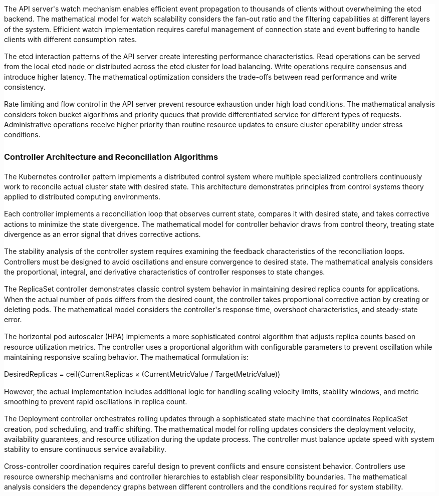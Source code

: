The API server's watch mechanism enables efficient event propagation to thousands of clients without overwhelming the etcd backend. The mathematical model for watch scalability considers the fan-out ratio and the filtering capabilities at different layers of the system. Efficient watch implementation requires careful management of connection state and event buffering to handle clients with different consumption rates.

The etcd interaction patterns of the API server create interesting performance characteristics. Read operations can be served from the local etcd node or distributed across the etcd cluster for load balancing. Write operations require consensus and introduce higher latency. The mathematical optimization considers the trade-offs between read performance and write consistency.

Rate limiting and flow control in the API server prevent resource exhaustion under high load conditions. The mathematical analysis considers token bucket algorithms and priority queues that provide differentiated service for different types of requests. Administrative operations receive higher priority than routine resource updates to ensure cluster operability under stress conditions.

### Controller Architecture and Reconciliation Algorithms

The Kubernetes controller pattern implements a distributed control system where multiple specialized controllers continuously work to reconcile actual cluster state with desired state. This architecture demonstrates principles from control systems theory applied to distributed computing environments.

Each controller implements a reconciliation loop that observes current state, compares it with desired state, and takes corrective actions to minimize the state divergence. The mathematical model for controller behavior draws from control theory, treating state divergence as an error signal that drives corrective actions.

The stability analysis of the controller system requires examining the feedback characteristics of the reconciliation loops. Controllers must be designed to avoid oscillations and ensure convergence to desired state. The mathematical analysis considers the proportional, integral, and derivative characteristics of controller responses to state changes.

The ReplicaSet controller demonstrates classic control system behavior in maintaining desired replica counts for applications. When the actual number of pods differs from the desired count, the controller takes proportional corrective action by creating or deleting pods. The mathematical model considers the controller's response time, overshoot characteristics, and steady-state error.

The horizontal pod autoscaler (HPA) implements a more sophisticated control algorithm that adjusts replica counts based on resource utilization metrics. The controller uses a proportional algorithm with configurable parameters to prevent oscillation while maintaining responsive scaling behavior. The mathematical formulation is:

DesiredReplicas = ceil(CurrentReplicas × (CurrentMetricValue / TargetMetricValue))

However, the actual implementation includes additional logic for handling scaling velocity limits, stability windows, and metric smoothing to prevent rapid oscillations in replica count.

The Deployment controller orchestrates rolling updates through a sophisticated state machine that coordinates ReplicaSet creation, pod scheduling, and traffic shifting. The mathematical model for rolling updates considers the deployment velocity, availability guarantees, and resource utilization during the update process. The controller must balance update speed with system stability to ensure continuous service availability.

Cross-controller coordination requires careful design to prevent conflicts and ensure consistent behavior. Controllers use resource ownership mechanisms and controller hierarchies to establish clear responsibility boundaries. The mathematical analysis considers the dependency graphs between different controllers and the conditions required for system stability.
